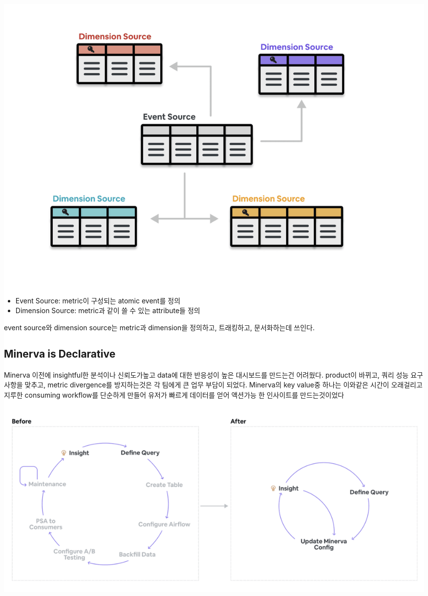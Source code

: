 ![Figure 1: Event sources and dimension sources are the fundamental building blocks of Minerva.](minerva-2-design-principles-for-standardized-metric/Untitled.png)

- Event Source: metric이 구성되는 atomic event를 정의
- Dimension Source: metric과 같이 쓸 수 있는 attribute들 정의

event source와 dimension source는 metric과 dimension을 정의하고, 트래킹하고, 문서화하는데 쓰인다.

## Minerva is Declarative

Minerva 이전에 insightful한 분석이나 신뢰도가높고 data에 대한 반응성이 높은 대시보드를 만드는건 어려웠다. product이 바뀌고, 쿼리 성능 요구사항을 맞추고, metric divergence를 방지하는것은 각 팀에게 큰 업무 부담이 되었다. Minerva의 key value중 하나는 이와같은 시간이 오래걸리고 지루한 consuming workflow를 단순하게 만들어 유저가 빠르게 데이터를 얻어 액션가능 한 인사이트를 만드는것이었다

![Figure 2: Data Science workflow improvement.](minerva-2-design-principles-for-standardized-metric/Untitled1.png)
